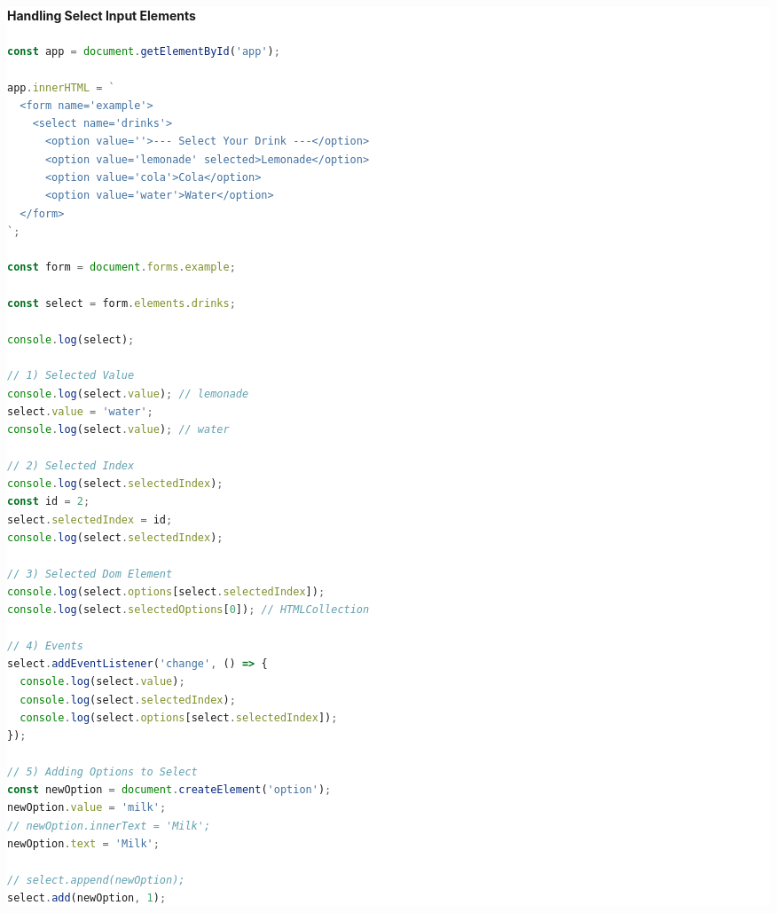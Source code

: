 #### Handling Select Input Elements

```javascript
const app = document.getElementById('app');

app.innerHTML = `
  <form name='example'>
    <select name='drinks'>
      <option value=''>--- Select Your Drink ---</option>
      <option value='lemonade' selected>Lemonade</option>
      <option value='cola'>Cola</option>
      <option value='water'>Water</option>
  </form>
`;

const form = document.forms.example;

const select = form.elements.drinks;

console.log(select);

// 1) Selected Value
console.log(select.value); // lemonade
select.value = 'water';
console.log(select.value); // water

// 2) Selected Index
console.log(select.selectedIndex);
const id = 2;
select.selectedIndex = id;
console.log(select.selectedIndex);

// 3) Selected Dom Element
console.log(select.options[select.selectedIndex]);
console.log(select.selectedOptions[0]); // HTMLCollection

// 4) Events
select.addEventListener('change', () => {
  console.log(select.value);
  console.log(select.selectedIndex);
  console.log(select.options[select.selectedIndex]);
});

// 5) Adding Options to Select
const newOption = document.createElement('option');
newOption.value = 'milk';
// newOption.innerText = 'Milk';
newOption.text = 'Milk';

// select.append(newOption);
select.add(newOption, 1);
```
